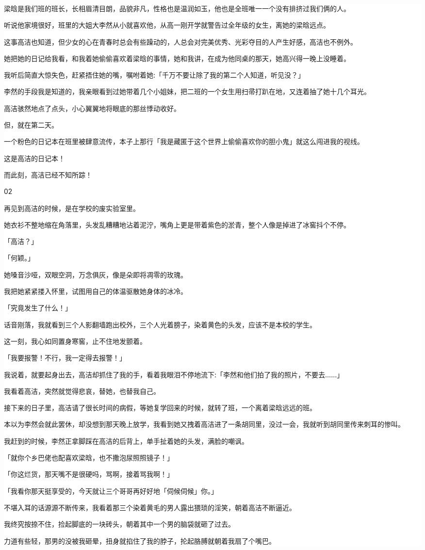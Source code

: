 梁晗是我们班的班长，长相眉清目朗，品貌非凡，性格也是温润如玉，他也是全班唯一一个没有排挤过我们俩的人。

听说他家境很好，班里的大姐大李然从小就喜欢他，从高一刚开学就警告过全年级的女生，离她的梁晗远点。

这事高洁也知道，但少女的心在青春时总会有些躁动的，人总会对完美优秀、光彩夺目的人产生好感，高洁也不例外。

她把她的日记给我看，和我着她偷偷喜欢着梁晗的事情，她和我讲，在成为他同桌的那天，她高兴得一晚上没睡着。

我听后简直大惊失色，赶紧捂住她的嘴，嘱咐着她:「千万不要让除了我的第二个人知道，听见没？」

李然的手段我是知道的，我亲眼看到过她带着几个小姐妹，把二班的一个女生用扫帚打趴在地，又连着抽了她十几个耳光。

高洁骇然地点了点头，小心翼翼地将眼底的那丝悸动收好。

但，就在第二天。

一个粉色的日记本在班里被肆意流传，本子上那行「我是藏匿于这个世界上偷偷喜欢你的胆小鬼」就这么闯进我的视线。

这是高洁的日记本！

而此刻，高洁已经不知所踪！

02

再见到高洁的时候，是在学校的废实验室里。

她衣衫不整地缩在角落里，头发乱糟糟地沾着泥泞，嘴角上更是带着紫色的淤青，整个人像是掉进了冰窖抖个不停。

「高洁？」

「何颖。」

她嗓音沙哑，双眼空洞，万念俱灰，像是朵即将凋零的玫瑰。

我把她紧紧搂入怀里，试图用自己的体温驱散她身体的冰冷。

「究竟发生了什么！」

话音刚落，我就看到三个人影翻墙跑出校外，三个人光着膀子，染着黄色的头发，应该不是本校的学生。

这一刻，我心如同置身寒窖，止不住地发颤着。

「我要报警！不行，我一定得去报警！」

我说着，就要起身出去，高洁却抓住了我的手，看着我眼泪不停地流下:「李然和他们拍了我的照片，不要去……」

我看着高洁，突然就觉得悲哀，替她，也替我自己。

接下来的日子里，高洁请了很长时间的病假，等她复学回来的时候，就转了班，一个离着梁晗远远的班。

本以为李然会就此罢休，却没想到那天晚上放学，我看到她又拽着高洁进了一条胡同里，没过一会，我就听到胡同里传来刺耳的惨叫。

我赶到的时候，李然正拿脚踩在高洁的后背上，单手扯着她的头发，满脸的嘲讽。

「就你个乡巴佬也配喜欢梁晗，也不撒泡尿照照镜子！」

「你这烂货，那天嘴不是很硬吗，骂啊，接着骂我啊！」

「我看你那天挺享受的，今天就让三个哥哥再好好地「伺候伺候」你。」

不堪入耳的话源源不断传来，我看着那三个染着黄毛的男人露出猥琐的淫笑，朝着高洁不断逼近。

我终究按捺不住，捡起脚底的一块砖头，朝着其中一个男的脑袋就砸了过去。

力道有些轻，那男的没被我砸晕，扭身就掐住了我的脖子，抡起胳膊就朝着我扇了个嘴巴。
